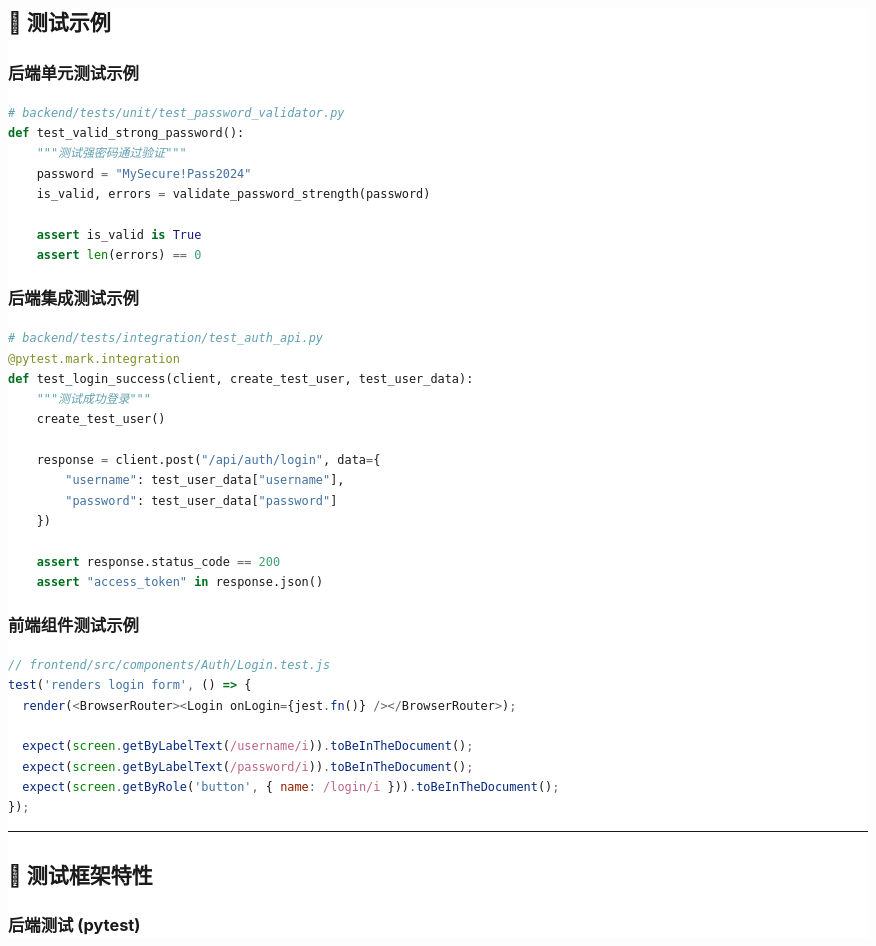 
## 📝 测试示例

### 后端单元测试示例

```python
# backend/tests/unit/test_password_validator.py
def test_valid_strong_password():
    """测试强密码通过验证"""
    password = "MySecure!Pass2024"
    is_valid, errors = validate_password_strength(password)
    
    assert is_valid is True
    assert len(errors) == 0
```

### 后端集成测试示例

```python
# backend/tests/integration/test_auth_api.py
@pytest.mark.integration
def test_login_success(client, create_test_user, test_user_data):
    """测试成功登录"""
    create_test_user()
    
    response = client.post("/api/auth/login", data={
        "username": test_user_data["username"],
        "password": test_user_data["password"]
    })
    
    assert response.status_code == 200
    assert "access_token" in response.json()
```

### 前端组件测试示例

```javascript
// frontend/src/components/Auth/Login.test.js
test('renders login form', () => {
  render(<BrowserRouter><Login onLogin={jest.fn()} /></BrowserRouter>);
  
  expect(screen.getByLabelText(/username/i)).toBeInTheDocument();
  expect(screen.getByLabelText(/password/i)).toBeInTheDocument();
  expect(screen.getByRole('button', { name: /login/i })).toBeInTheDocument();
});
```

---

## 🎯 测试框架特性

### 后端测试 (pytest)

